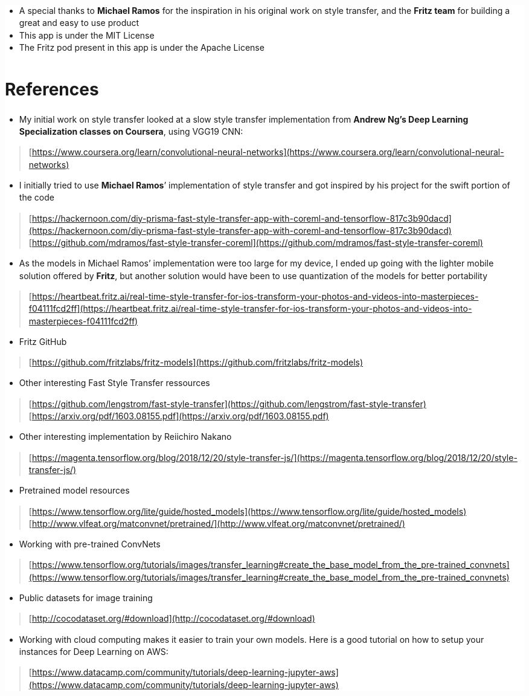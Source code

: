 - A special thanks to **Michael Ramos** for the inspiration in his original work on style transfer, and the **Fritz team** for building a great and easy to use product
- This app is under the MIT License
- The Fritz pod present in this app is under the Apache License

# References


- My initial work on style transfer looked at a slow style transfer implementation from **Andrew Ng’s Deep Learning Specialization classes on Coursera**, using VGG19 CNN:
>[https://www.coursera.org/learn/convolutional-neural-networks](https://www.coursera.org/learn/convolutional-neural-networks)

- I initially tried to use **Michael Ramos**’ implementation of style transfer and got inspired by his project for the swift portion of the code
>[https://hackernoon.com/diy-prisma-fast-style-transfer-app-with-coreml-and-tensorflow-817c3b90dacd](https://hackernoon.com/diy-prisma-fast-style-transfer-app-with-coreml-and-tensorflow-817c3b90dacd)
>[https://github.com/mdramos/fast-style-transfer-coreml](https://github.com/mdramos/fast-style-transfer-coreml)

- As the models in Michael Ramos’ implementation were too large for my device, I ended up going with the lighter mobile solution offered by **Fritz**, but another solution would have been to use quantization of the models for better portability
>[https://heartbeat.fritz.ai/real-time-style-transfer-for-ios-transform-your-photos-and-videos-into-masterpieces-f04111fcd2ff](https://heartbeat.fritz.ai/real-time-style-transfer-for-ios-transform-your-photos-and-videos-into-masterpieces-f04111fcd2ff)

- Fritz GitHub
>[https://github.com/fritzlabs/fritz-models](https://github.com/fritzlabs/fritz-models)  

- Other interesting Fast Style Transfer ressources
>[https://github.com/lengstrom/fast-style-transfer](https://github.com/lengstrom/fast-style-transfer)
>[https://arxiv.org/pdf/1603.08155.pdf](https://arxiv.org/pdf/1603.08155.pdf)

- Other interesting implementation by Reiichiro Nakano
>[https://magenta.tensorflow.org/blog/2018/12/20/style-transfer-js/](https://magenta.tensorflow.org/blog/2018/12/20/style-transfer-js/)

- Pretrained model resources
>[https://www.tensorflow.org/lite/guide/hosted_models](https://www.tensorflow.org/lite/guide/hosted_models)
>[http://www.vlfeat.org/matconvnet/pretrained/](http://www.vlfeat.org/matconvnet/pretrained/)

- Working with pre-trained ConvNets
>[https://www.tensorflow.org/tutorials/images/transfer_learning#create_the_base_model_from_the_pre-trained_convnets](https://www.tensorflow.org/tutorials/images/transfer_learning#create_the_base_model_from_the_pre-trained_convnets)

- Public datasets for image training
>[http://cocodataset.org/#download](http://cocodataset.org/#download)

- Working with cloud computing makes it easier to train your own models. Here is a good tutorial on how to setup your instances for Deep Learning on AWS:
>[https://www.datacamp.com/community/tutorials/deep-learning-jupyter-aws](https://www.datacamp.com/community/tutorials/deep-learning-jupyter-aws)
